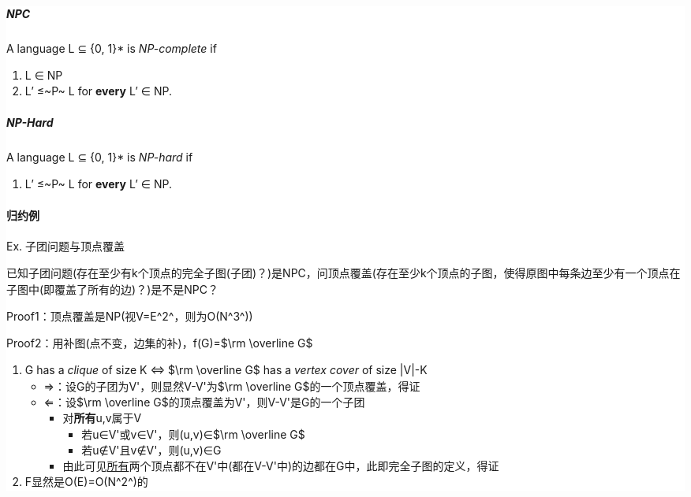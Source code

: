 ##### NPC

A language L ⊆ {0, 1}* is *NP-complete* if
1. L ∈ NP
2. L’ ≤~P~ L for **every** L’ ∈ NP.

##### NP-Hard

A language L ⊆ {0, 1}* is *NP-hard* if

1.  L’ ≤~P~ L for **every** L’ ∈ NP.

#### 归约例

Ex. 子团问题与顶点覆盖

已知子团问题(存在至少有k个顶点的完全子图(子团)？)是NPC，问顶点覆盖(存在至少k个顶点的子图，使得原图中每条边至少有一个顶点在子图中(即覆盖了所有的边)？)是不是NPC？

Proof1：顶点覆盖是NP(视V=E^2^，则为O(N^3^))

Proof2：用补图(点不变，边集的补)，f(G)=$\rm \overline G$

1. G has a *clique* of size K $\Longleftrightarrow$ $\rm \overline G$ has a *vertex cover* of size |V|-K
    * $\Longrightarrow$：设G的子团为V'，则显然V-V'为$\rm \overline G$的一个顶点覆盖，得证
    * $\Longleftarrow$：设$\rm \overline G$的顶点覆盖为V'，则V-V'是G的一个子团
        * 对**所有**u,v属于V
            * 若u∈V'或v∈V'，则(u,v)∈$\rm \overline G$
            * 若u∉V'且v∉V'，则(u,v)∈G
        * 由此可见<u>所有</u>两个顶点都不在V'中(都在V-V'中)的边都在G中，此即完全子图的定义，得证
2. F显然是O(E)=O(N^2^)的